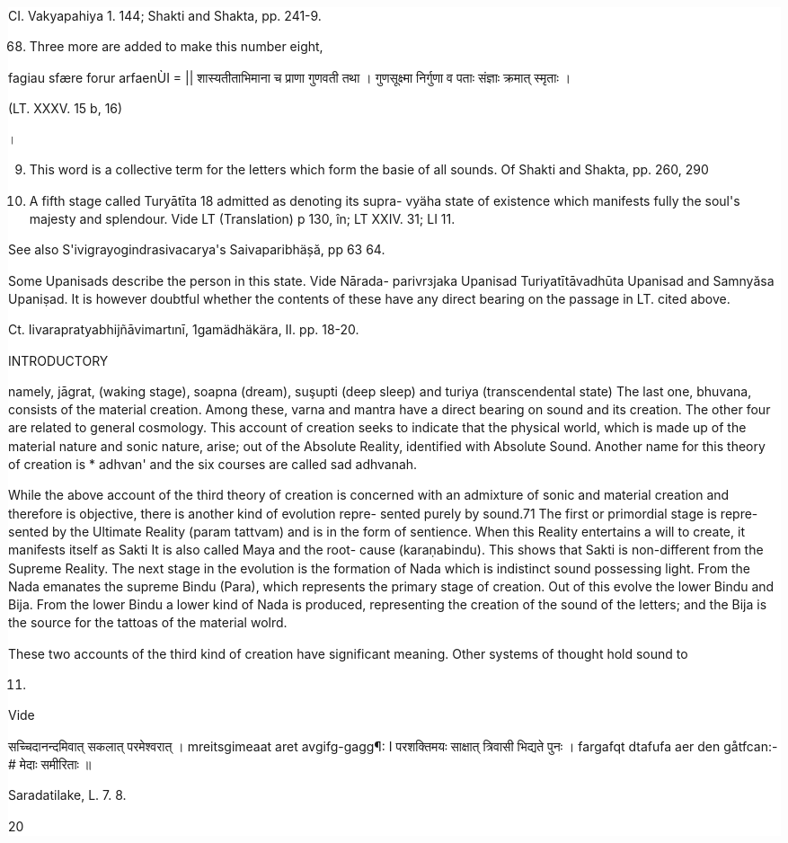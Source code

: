 CI. Vakyapahiya 1. 144; Shakti and Shakta, pp. 241-9. 

68. Three more are added to make this number eight, 

fagiau sfære forur arfaenÙI = || शास्यतीताभिमाना च प्राणा गुणवती तथा । गुणसूक्ष्मा निर्गुणा व पताः संज्ञाः क्रमात् स्मृताः । 

(LT. XXXV. 15 b, 16) 

। 

09. This word is a collective term for the letters which form the basie of all sounds. Of Shakti and Shakta, pp. 260, 290 

70. A fifth stage called Turyātīta 18 admitted as denoting its supra- vyäha state of existence which manifests fully the soul's majesty and splendour. Vide LT (Translation) p 130, în; LT XXIV. 31; LI 11. 

See also S'ivigrayogindrasivacarya's Saivaparibhäșă, pp 63 64. 

Some Upanisads describe the person in this state. Vide Nārada- parivrзjaka Upanisad Turiyatītāvadhūta Upanisad and Samnyăsa Upaniṣad. It is however doubtful whether the contents of these have any direct bearing on the passage in LT. cited above. 

Ct. Iivarapratyabhijñāvimartınī, 1gamädhäkära, II. pp. 18-20. 

INTRODUCTORY 

namely, jāgrat, (waking stage), soapna (dream), suşupti (deep sleep) and turiya (transcendental state) The last one, bhuvana, consists of the material creation. Among these, varna and mantra have a direct bearing on sound and its creation. The other four are related to general cosmology. This account of creation seeks to indicate that the physical world, which is made up of the material nature and sonic nature, arise; out of the Absolute Reality, identified with Absolute Sound. Another name for this theory of creation is * adhvan' and the six courses are called sad adhvanah. 

While the above account of the third theory of creation is concerned with an admixture of sonic and material creation and therefore is objective, there is another kind of evolution repre- sented purely by sound.71 The first or primordial stage is repre- sented by the Ultimate Reality (param tattvam) and is in the form of sentience. When this Reality entertains a will to create, it manifests itself as Sakti It is also called Maya and the root- cause (karaṇabindu). This shows that Sakti is non-different from the Supreme Reality. The next stage in the evolution is the formation of Nada which is indistinct sound possessing light. From the Nada emanates the supreme Bindu (Para), which represents the primary stage of creation. Out of this evolve the lower Bindu and Bija. From the lower Bindu a lower kind of Nada is produced, representing the creation of the sound of the letters; and the Bija is the source for the tattoas of the material wolrd. 

These two accounts of the third kind of creation have significant meaning. Other systems of thought hold sound to 

11. 

Vide 

सच्चिदानन्दमिवात् सकलात् परमेश्वरात् । mreitsgimeaat aret avgifg-gagg¶: I परशक्तिमयः साक्षात् त्रिवासी भिद्यते पुनः । fargafqt dtafufa aer den gåtfcan:- # मेदाः समीरिताः ॥ 

Saradatilake, L. 7. 8. 

20 
